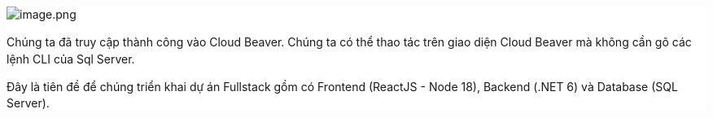 ![image.png](/images/2-preparation/2.4-installtools/image8.png?featherlight=false&width=60pc)

Chúng ta đã truy cập thành công vào Cloud Beaver. Chúng ta có thể thao tác trên giao diện Cloud Beaver mà không cần gõ các lệnh CLI của Sql Server.

Đây là tiên đề để chúng triển khai dự án Fullstack gồm có Frontend (ReactJS - Node 18), Backend (.NET 6) và Database (SQL Server).